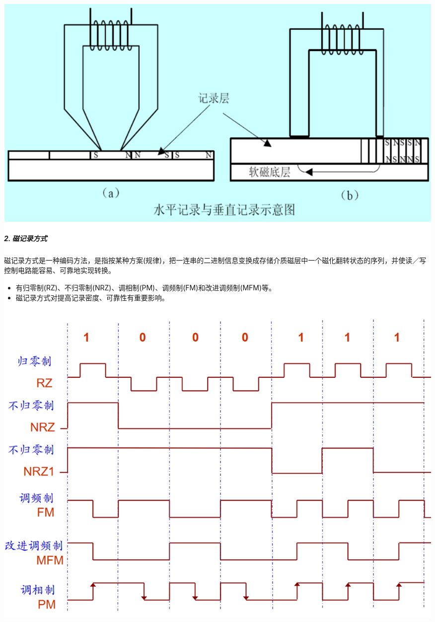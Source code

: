 ![7](img/8/7.png)

##### 2. 磁记录方式

磁记录方式是一种编码方法，是指按某种方案(规律)，把一连串的二进制信息变换成存储介质磁层中一个磁化翻转状态的序列，并使读／写控制电路能容易、可靠地实现转换。  

- 有归零制(RZ)、不归零制(NRZ)、调相制(PM)、调频制(FM)和改进调频制(MFM)等。
- 磁记录方式对提高记录密度、可靠性有重要影响。

![8](img/8/8.png)
